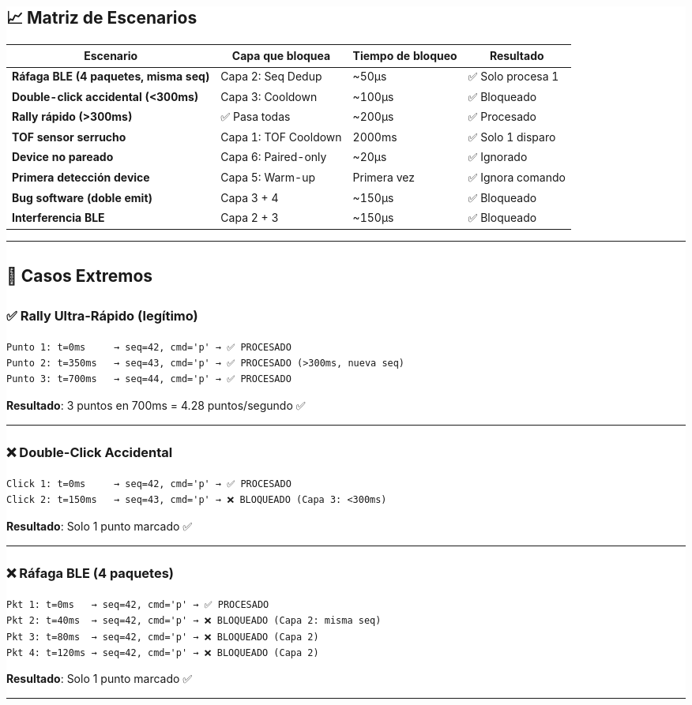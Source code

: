 
## 📈 Matriz de Escenarios

| Escenario | Capa que bloquea | Tiempo de bloqueo | Resultado |
|-----------|------------------|-------------------|-----------|
| **Ráfaga BLE (4 paquetes, misma seq)** | Capa 2: Seq Dedup | ~50µs | ✅ Solo procesa 1 |
| **Double-click accidental (<300ms)** | Capa 3: Cooldown | ~100µs | ✅ Bloqueado |
| **Rally rápido (>300ms)** | ✅ Pasa todas | ~200µs | ✅ Procesado |
| **TOF sensor serrucho** | Capa 1: TOF Cooldown | 2000ms | ✅ Solo 1 disparo |
| **Device no pareado** | Capa 6: Paired-only | ~20µs | ✅ Ignorado |
| **Primera detección device** | Capa 5: Warm-up | Primera vez | ✅ Ignora comando |
| **Bug software (doble emit)** | Capa 3 + 4 | ~150µs | ✅ Bloqueado |
| **Interferencia BLE** | Capa 2 + 3 | ~150µs | ✅ Bloqueado |

---

## 🎯 Casos Extremos

### ✅ **Rally Ultra-Rápido (legítimo)**
```
Punto 1: t=0ms     → seq=42, cmd='p' → ✅ PROCESADO
Punto 2: t=350ms   → seq=43, cmd='p' → ✅ PROCESADO (>300ms, nueva seq)
Punto 3: t=700ms   → seq=44, cmd='p' → ✅ PROCESADO
```
**Resultado**: 3 puntos en 700ms = 4.28 puntos/segundo ✅

---

### ❌ **Double-Click Accidental**
```
Click 1: t=0ms     → seq=42, cmd='p' → ✅ PROCESADO
Click 2: t=150ms   → seq=43, cmd='p' → ❌ BLOQUEADO (Capa 3: <300ms)
```
**Resultado**: Solo 1 punto marcado ✅

---

### ❌ **Ráfaga BLE (4 paquetes)**
```
Pkt 1: t=0ms   → seq=42, cmd='p' → ✅ PROCESADO
Pkt 2: t=40ms  → seq=42, cmd='p' → ❌ BLOQUEADO (Capa 2: misma seq)
Pkt 3: t=80ms  → seq=42, cmd='p' → ❌ BLOQUEADO (Capa 2)
Pkt 4: t=120ms → seq=42, cmd='p' → ❌ BLOQUEADO (Capa 2)
```
**Resultado**: Solo 1 punto marcado ✅

---